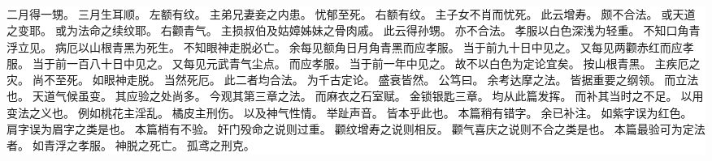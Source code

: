 二月得一甥。
三月生耳顺。
左额有纹。
主弟兄妻妾之内患。
忧郁至死。
右额有纹。
主子女不肖而忧死。
此云增寿。
颇不合法。
或天道之变耶。
或为法命之续纹耶。
右颧青气。
主损叔伯及姑嫜姊妹之骨肉戚。
此云得孙甥。
亦不合法。
孝服以白色深浅为轻重。
不知口角青浮立见。
病厄以山根青黑为死生。
不知眼神走脱必亡。
余每见额角日月角青黑而应孝服。
当于前九十日中见之。
又每见两颧赤红而应孝服。
当于前一百八十日中见之。
又每见元武青气尘点。
而应孝服。
当于前一年中见之。
故不以白色为定论宜矣。
按山根青黑。
主疾厄之灾。
尚不至死。
如眼神走脱。
当然死厄。
此二者均合法。
为千古定论。
盛衰皆然。
公笃曰。
余考达摩之法。
皆据重要之纲领。
而立法也。
天道气候虽变。
其应验之处尚多。
今观其第三章之法。
而麻衣之石室赋。
金锁银匙三章。
均从此篇发挥。
而补其当时之不足。
以用变法之义也。
例如桃花主淫乱。
橘皮主刑伤。
以及神气性情。
举趾声音。
皆本乎此也。
本篇稍有错字。
余已补注。
如紫字误为红色。
肩字误为眉字之类是也。
本篇梢有不验。
奸门殁命之说则过重。
颧纹增寿之说则相反。
颧气喜庆之说则不合之类是也。
本篇最验可为定法者。
如青浮之孝服。
神脱之死亡。
孤鸢之刑克。